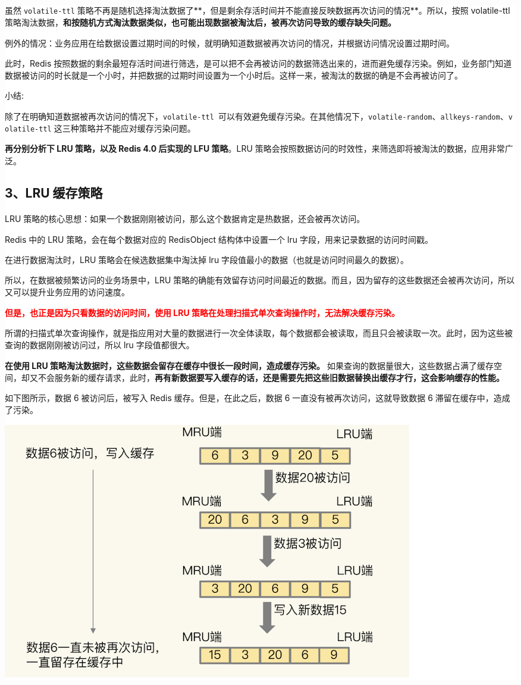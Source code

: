 虽然 `volatile-ttl` 策略不再是随机选择淘汰数据了**，但是剩余存活时间并不能直接反映数据再次访问的情况**。所以，按照 volatile-ttl 策略淘汰数据，**和按随机方式淘汰数据类似，也可能出现数据被淘汰后，被再次访问导致的缓存缺失问题。**

例外的情况：业务应用在给数据设置过期时间的时候，就明确知道数据被再次访问的情况，并根据访问情况设置过期时间。

此时，Redis 按照数据的剩余最短存活时间进行筛选，是可以把不会再被访问的数据筛选出来的，进而避免缓存污染。例如，业务部门知道数据被访问的时长就是一个小时，并把数据的过期时间设置为一个小时后。这样一来，被淘汰的数据的确是不会再被访问了。

小结:

除了在明确知道数据被再次访问的情况下，`volatile-ttl `可以有效避免缓存污染。在其他情况下，`volatile-random`、`allkeys-random`、`volatile-ttl` 这三种策略并不能应对缓存污染问题。

**再分别分析下 LRU 策略，以及 Redis 4.0 后实现的 LFU 策略**。LRU 策略会按照数据访问的时效性，来筛选即将被淘汰的数据，应用非常广泛。

## **3、LRU 缓存策略**

LRU 策略的核心思想：如果一个数据刚刚被访问，那么这个数据肯定是热数据，还会被再次访问。

Redis 中的 LRU 策略，会在每个数据对应的 RedisObject 结构体中设置一个 lru 字段，用来记录数据的访问时间戳。

在进行数据淘汰时，LRU 策略会在候选数据集中淘汰掉 lru 字段值最小的数据（也就是访问时间最久的数据）。

所以，在数据被频繁访问的业务场景中，LRU 策略的确能有效留存访问时间最近的数据。而且，因为留存的这些数据还会被再次访问，所以又可以提升业务应用的访问速度。

**<span style="color:red">但是，也正是因为只看数据的访问时间，使用 LRU 策略在处理扫描式单次查询操作时，无法解决缓存污染。</span>**

所谓的扫描式单次查询操作，就是指应用对大量的数据进行一次全体读取，每个数据都会被读取，而且只会被读取一次。此时，因为这些被查询的数据刚刚被访问过，所以 lru 字段值都很大。

**在使用 LRU 策略淘汰数据时，这些数据会留存在缓存中很长一段时间，造成缓存污染。** 如果查询的数据量很大，这些数据占满了缓存空间，却又不会服务新的缓存请求，此时，**再有新数据要写入缓存的话，还是需要先把这些旧数据替换出缓存才行，这会影响缓存的性能。**

如下图所示，数据 6 被访问后，被写入 Redis 缓存。但是，在此之后，数据 6 一直没有被再次访问，这就导致数据 6 滞留在缓存中，造成了污染。

![Alt Image Text](../images/chap5_4_2.png "Body image")

